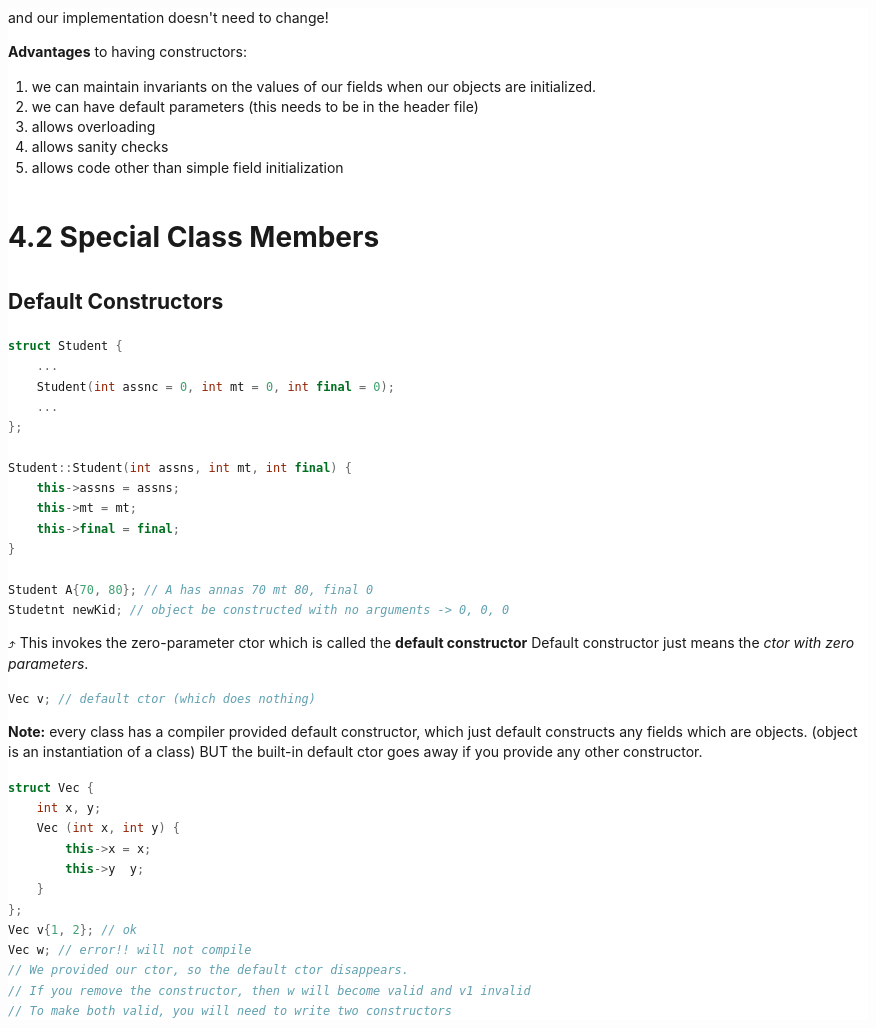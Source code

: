 and our implementation doesn't need to change!



**Advantages** to having constructors:

1. we can maintain invariants on the values of our fields when our objects are initialized.
2. we can have default parameters (this needs to be in the header file)
3. allows overloading
4. allows sanity checks
5. allows code other than simple field initialization





# 4.2 Special Class Members





## Default Constructors

```cpp
struct Student {
    ...
    Student(int assnc = 0, int mt = 0, int final = 0);
    ...
};

Student::Student(int assns, int mt, int final) {
    this->assns = assns;
    this->mt = mt;
    this->final = final;
}

Student A{70, 80}; // A has annas 70 mt 80, final 0
Studetnt newKid; // object be constructed with no arguments -> 0, 0, 0
```
:arrow_heading_up: This invokes the zero-parameter ctor which is called the **default constructor**
Default constructor just means the *ctor with zero parameters*.

```cpp
Vec v; // default ctor (which does nothing)
```



**Note:** every class has a compiler provided default constructor, which just default constructs any fields which are objects. (object is an instantiation of a class)
BUT the built-in default ctor goes away if you provide any other constructor.

```cpp
struct Vec {
    int x, y;
    Vec (int x, int y) {
        this->x = x;
        this->y  y;
    }
};
Vec v{1, 2}; // ok
Vec w; // error!! will not compile
// We provided our ctor, so the default ctor disappears.
// If you remove the constructor, then w will become valid and v1 invalid
// To make both valid, you will need to write two constructors
```

